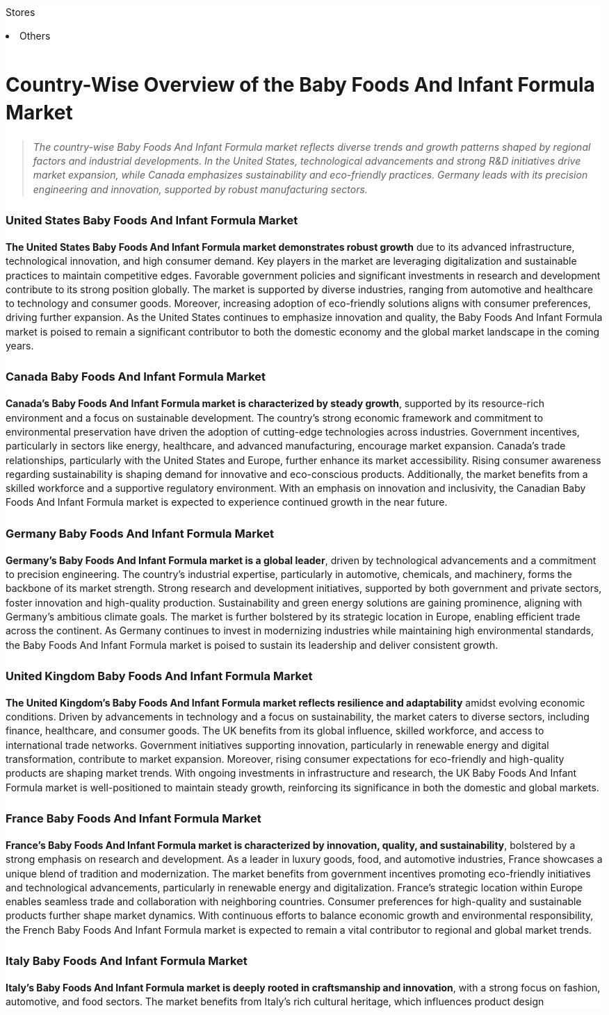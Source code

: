 Stores</li><li>Others</li></ul><h1><span class="">Country-Wise Overview of the Baby Foods And Infant Formula Market<br /></span></h1><blockquote><p><em><span class="">The country-wise Baby Foods And Infant Formula market reflects diverse trends and growth patterns shaped by regional factors and industrial developments. In the United States, technological advancements and strong R&amp;D initiatives drive market expansion, while Canada emphasizes sustainability and eco-friendly practices. Germany leads with its precision engineering and innovation, supported by robust manufacturing sectors.</span></em></p></blockquote><h3><strong>United States Baby Foods And Infant Formula Market</strong></h3><p><strong>The United States Baby Foods And Infant Formula market demonstrates robust growth</strong> due to its advanced infrastructure, technological innovation, and high consumer demand. Key players in the market are leveraging digitalization and sustainable practices to maintain competitive edges. Favorable government policies and significant investments in research and development contribute to its strong position globally. The market is supported by diverse industries, ranging from automotive and healthcare to technology and consumer goods. Moreover, increasing adoption of eco-friendly solutions aligns with consumer preferences, driving further expansion. As the United States continues to emphasize innovation and quality, the Baby Foods And Infant Formula market is poised to remain a significant contributor to both the domestic economy and the global market landscape in the coming years.</p><h3><strong>Canada Baby Foods And Infant Formula Market</strong></h3><p><strong>Canada&rsquo;s Baby Foods And Infant Formula market is characterized by steady growth</strong>, supported by its resource-rich environment and a focus on sustainable development. The country&rsquo;s strong economic framework and commitment to environmental preservation have driven the adoption of cutting-edge technologies across industries. Government incentives, particularly in sectors like energy, healthcare, and advanced manufacturing, encourage market expansion. Canada&rsquo;s trade relationships, particularly with the United States and Europe, further enhance its market accessibility. Rising consumer awareness regarding sustainability is shaping demand for innovative and eco-conscious products. Additionally, the market benefits from a skilled workforce and a supportive regulatory environment. With an emphasis on innovation and inclusivity, the Canadian Baby Foods And Infant Formula market is expected to experience continued growth in the near future.</p><h3><strong>Germany Baby Foods And Infant Formula Market</strong></h3><p><strong>Germany&rsquo;s Baby Foods And Infant Formula market is a global leader</strong>, driven by technological advancements and a commitment to precision engineering. The country&rsquo;s industrial expertise, particularly in automotive, chemicals, and machinery, forms the backbone of its market strength. Strong research and development initiatives, supported by both government and private sectors, foster innovation and high-quality production. Sustainability and green energy solutions are gaining prominence, aligning with Germany&rsquo;s ambitious climate goals. The market is further bolstered by its strategic location in Europe, enabling efficient trade across the continent. As Germany continues to invest in modernizing industries while maintaining high environmental standards, the Baby Foods And Infant Formula market is poised to sustain its leadership and deliver consistent growth.</p><h3><strong>United Kingdom Baby Foods And Infant Formula Market</strong></h3><p><strong>The United Kingdom&rsquo;s Baby Foods And Infant Formula market reflects resilience and adaptability</strong> amidst evolving economic conditions. Driven by advancements in technology and a focus on sustainability, the market caters to diverse sectors, including finance, healthcare, and consumer goods. The UK benefits from its global influence, skilled workforce, and access to international trade networks. Government initiatives supporting innovation, particularly in renewable energy and digital transformation, contribute to market expansion. Moreover, rising consumer expectations for eco-friendly and high-quality products are shaping market trends. With ongoing investments in infrastructure and research, the UK Baby Foods And Infant Formula market is well-positioned to maintain steady growth, reinforcing its significance in both the domestic and global markets.</p><h3><strong>France Baby Foods And Infant Formula Market</strong></h3><p><strong>France&rsquo;s Baby Foods And Infant Formula market is characterized by innovation, quality, and sustainability</strong>, bolstered by a strong emphasis on research and development. As a leader in luxury goods, food, and automotive industries, France showcases a unique blend of tradition and modernization. The market benefits from government incentives promoting eco-friendly initiatives and technological advancements, particularly in renewable energy and digitalization. France&rsquo;s strategic location within Europe enables seamless trade and collaboration with neighboring countries. Consumer preferences for high-quality and sustainable products further shape market dynamics. With continuous efforts to balance economic growth and environmental responsibility, the French Baby Foods And Infant Formula market is expected to remain a vital contributor to regional and global market trends.</p><h3><strong>Italy Baby Foods And Infant Formula Market</strong></h3><p><strong>Italy&rsquo;s Baby Foods And Infant Formula market is deeply rooted in craftsmanship and innovation</strong>, with a strong focus on fashion, automotive, and food sectors. The market benefits from Italy&rsquo;s rich cultural heritage, which influences product design